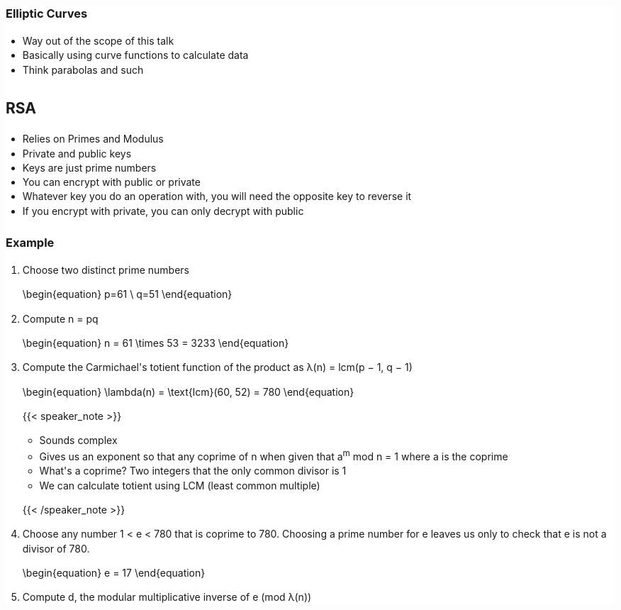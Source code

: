
### Elliptic Curves

-   Way out of the scope of this talk
-   Basically using curve functions to calculate data
-   Think parabolas and such


## RSA

-   Relies on Primes and Modulus
-   Private and public keys
-   Keys are just prime numbers
-   You can encrypt with public or private
-   Whatever key you do an operation with, you will need the opposite key to
    reverse it
-   If you encrypt with private, you can only decrypt with public


### Example

1.  Choose two distinct prime numbers
    
    \begin{equation}
    p=61
    \\
    q=51
    \end{equation}
2.  Compute n = pq
    
    \begin{equation}
    n = 61 \times 53 = 3233
    \end{equation}
3.  Compute the Carmichael's totient function of the product as λ(n) = lcm(p − 1, q − 1)
    
    \begin{equation}
    \lambda(n) = \text{lcm}(60, 52) = 780
    \end{equation}
    
    {{< speaker_note >}}
    -   Sounds complex
    -   Gives us an exponent so that any coprime of n when given that a<sup>m</sup> mod n = 1
        where a is the coprime
    -   What's a coprime? Two integers that the only common divisor is 1
    -   We can calculate totient using LCM (least common multiple)
    
    {{< /speaker_note >}}
4.  Choose any number 1 < e < 780 that is coprime to 780. Choosing a prime number for e leaves us only to check that e is not a divisor of 780.
    
    \begin{equation}
    e = 17
    \end{equation}
5.  Compute d, the modular multiplicative inverse of e (mod λ(n))
    